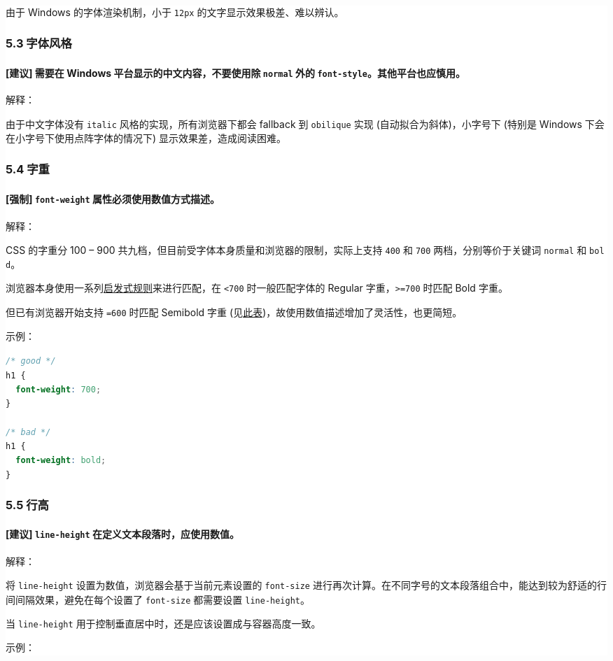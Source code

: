 由于 Windows 的字体渲染机制，小于 `12px` 的文字显示效果极差、难以辨认。


### 5.3 字体风格


#### [建议] 需要在 Windows 平台显示的中文内容，不要使用除 `normal` 外的 `font-style`。其他平台也应慎用。

解释：

由于中文字体没有 `italic` 风格的实现，所有浏览器下都会 fallback 到 `obilique` 实现 (自动拟合为斜体)，小字号下 (特别是 Windows 下会在小字号下使用点阵字体的情况下) 显示效果差，造成阅读困难。


### 5.4 字重


#### [强制] `font-weight` 属性必须使用数值方式描述。

解释：

CSS 的字重分 100 – 900 共九档，但目前受字体本身质量和浏览器的限制，实际上支持 `400` 和 `700` 两档，分别等价于关键词 `normal` 和 `bold`。

浏览器本身使用一系列[启发式规则](http://www.w3.org/TR/CSS21/fonts.html#propdef-font-weight)来进行匹配，在 `<700` 时一般匹配字体的 Regular 字重，`>=700` 时匹配 Bold 字重。

但已有浏览器开始支持 `=600` 时匹配 Semibold 字重 (见[此表](http://justineo.github.io/slideshows/font/#/3/15))，故使用数值描述增加了灵活性，也更简短。

示例：

```css
/* good */
h1 {
  font-weight: 700;
}

/* bad */
h1 {
  font-weight: bold;
}
```

### 5.5 行高


#### [建议] `line-height` 在定义文本段落时，应使用数值。

解释：

将 `line-height` 设置为数值，浏览器会基于当前元素设置的 `font-size` 进行再次计算。在不同字号的文本段落组合中，能达到较为舒适的行间间隔效果，避免在每个设置了 `font-size` 都需要设置 `line-height`。

当 `line-height` 用于控制垂直居中时，还是应该设置成与容器高度一致。


示例：
